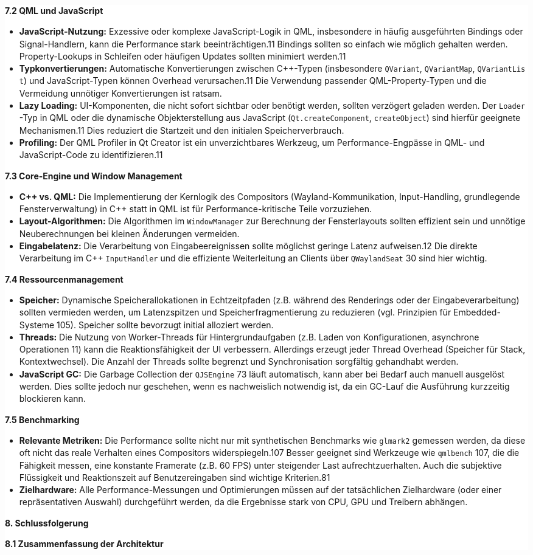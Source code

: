 **7.2 QML und JavaScript**

- **JavaScript-Nutzung:** Exzessive oder komplexe JavaScript-Logik in QML, insbesondere in häufig ausgeführten Bindings oder Signal-Handlern, kann die Performance stark beeinträchtigen.11 Bindings sollten so einfach wie möglich gehalten werden. Property-Lookups in Schleifen oder häufigen Updates sollten minimiert werden.11
- **Typkonvertierungen:** Automatische Konvertierungen zwischen C++-Typen (insbesondere `QVariant`, `QVariantMap`, `QVariantList`) und JavaScript-Typen können Overhead verursachen.11 Die Verwendung passender QML-Property-Typen und die Vermeidung unnötiger Konvertierungen ist ratsam.
- **Lazy Loading:** UI-Komponenten, die nicht sofort sichtbar oder benötigt werden, sollten verzögert geladen werden. Der `Loader`-Typ in QML oder die dynamische Objekterstellung aus JavaScript (`Qt.createComponent`, `createObject`) sind hierfür geeignete Mechanismen.11 Dies reduziert die Startzeit und den initialen Speicherverbrauch.
- **Profiling:** Der QML Profiler in Qt Creator ist ein unverzichtbares Werkzeug, um Performance-Engpässe in QML- und JavaScript-Code zu identifizieren.11

**7.3 Core-Engine und Window Management**

- **C++ vs. QML:** Die Implementierung der Kernlogik des Compositors (Wayland-Kommunikation, Input-Handling, grundlegende Fensterverwaltung) in C++ statt in QML ist für Performance-kritische Teile vorzuziehen.
- **Layout-Algorithmen:** Die Algorithmen im `WindowManager` zur Berechnung der Fensterlayouts sollten effizient sein und unnötige Neuberechnungen bei kleinen Änderungen vermeiden.
- **Eingabelatenz:** Die Verarbeitung von Eingabeereignissen sollte möglichst geringe Latenz aufweisen.12 Die direkte Verarbeitung im C++ `InputHandler` und die effiziente Weiterleitung an Clients über `QWaylandSeat` 30 sind hier wichtig.

**7.4 Ressourcenmanagement**

- **Speicher:** Dynamische Speicherallokationen in Echtzeitpfaden (z.B. während des Renderings oder der Eingabeverarbeitung) sollten vermieden werden, um Latenzspitzen und Speicherfragmentierung zu reduzieren (vgl. Prinzipien für Embedded-Systeme 105). Speicher sollte bevorzugt initial alloziert werden.
- **Threads:** Die Nutzung von Worker-Threads für Hintergrundaufgaben (z.B. Laden von Konfigurationen, asynchrone Operationen 11) kann die Reaktionsfähigkeit der UI verbessern. Allerdings erzeugt jeder Thread Overhead (Speicher für Stack, Kontextwechsel). Die Anzahl der Threads sollte begrenzt und Synchronisation sorgfältig gehandhabt werden.
- **JavaScript GC:** Die Garbage Collection der `QJSEngine` 73 läuft automatisch, kann aber bei Bedarf auch manuell ausgelöst werden. Dies sollte jedoch nur geschehen, wenn es nachweislich notwendig ist, da ein GC-Lauf die Ausführung kurzzeitig blockieren kann.

**7.5 Benchmarking**

- **Relevante Metriken:** Die Performance sollte nicht nur mit synthetischen Benchmarks wie `glmark2` gemessen werden, da diese oft nicht das reale Verhalten eines Compositors widerspiegeln.107 Besser geeignet sind Werkzeuge wie `qmlbench` 107, die die Fähigkeit messen, eine konstante Framerate (z.B. 60 FPS) unter steigender Last aufrechtzuerhalten. Auch die subjektive Flüssigkeit und Reaktionszeit auf Benutzereingaben sind wichtige Kriterien.81
- **Zielhardware:** Alle Performance-Messungen und Optimierungen müssen auf der tatsächlichen Zielhardware (oder einer repräsentativen Auswahl) durchgeführt werden, da die Ergebnisse stark von CPU, GPU und Treibern abhängen.

**8. Schlussfolgerung**

**8.1 Zusammenfassung der Architektur**
